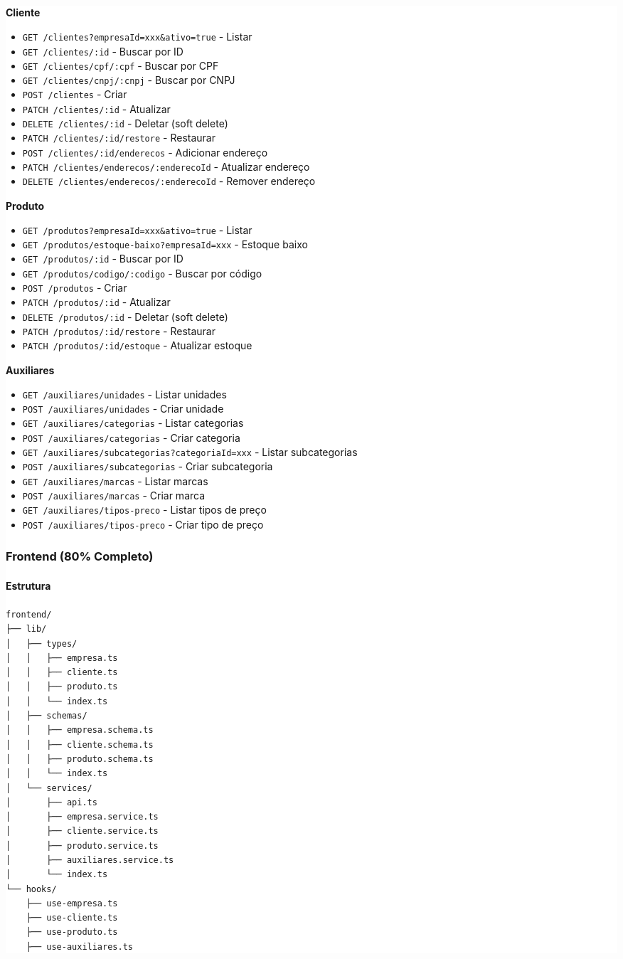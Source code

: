 **Cliente**
- `GET /clientes?empresaId=xxx&ativo=true` - Listar
- `GET /clientes/:id` - Buscar por ID
- `GET /clientes/cpf/:cpf` - Buscar por CPF
- `GET /clientes/cnpj/:cnpj` - Buscar por CNPJ
- `POST /clientes` - Criar
- `PATCH /clientes/:id` - Atualizar
- `DELETE /clientes/:id` - Deletar (soft delete)
- `PATCH /clientes/:id/restore` - Restaurar
- `POST /clientes/:id/enderecos` - Adicionar endereço
- `PATCH /clientes/enderecos/:enderecoId` - Atualizar endereço
- `DELETE /clientes/enderecos/:enderecoId` - Remover endereço

**Produto**
- `GET /produtos?empresaId=xxx&ativo=true` - Listar
- `GET /produtos/estoque-baixo?empresaId=xxx` - Estoque baixo
- `GET /produtos/:id` - Buscar por ID
- `GET /produtos/codigo/:codigo` - Buscar por código
- `POST /produtos` - Criar
- `PATCH /produtos/:id` - Atualizar
- `DELETE /produtos/:id` - Deletar (soft delete)
- `PATCH /produtos/:id/restore` - Restaurar
- `PATCH /produtos/:id/estoque` - Atualizar estoque

**Auxiliares**
- `GET /auxiliares/unidades` - Listar unidades
- `POST /auxiliares/unidades` - Criar unidade
- `GET /auxiliares/categorias` - Listar categorias
- `POST /auxiliares/categorias` - Criar categoria
- `GET /auxiliares/subcategorias?categoriaId=xxx` - Listar subcategorias
- `POST /auxiliares/subcategorias` - Criar subcategoria
- `GET /auxiliares/marcas` - Listar marcas
- `POST /auxiliares/marcas` - Criar marca
- `GET /auxiliares/tipos-preco` - Listar tipos de preço
- `POST /auxiliares/tipos-preco` - Criar tipo de preço

### Frontend (80% Completo)

#### Estrutura
```
frontend/
├── lib/
│   ├── types/
│   │   ├── empresa.ts
│   │   ├── cliente.ts
│   │   ├── produto.ts
│   │   └── index.ts
│   ├── schemas/
│   │   ├── empresa.schema.ts
│   │   ├── cliente.schema.ts
│   │   ├── produto.schema.ts
│   │   └── index.ts
│   └── services/
│       ├── api.ts
│       ├── empresa.service.ts
│       ├── cliente.service.ts
│       ├── produto.service.ts
│       ├── auxiliares.service.ts
│       └── index.ts
└── hooks/
    ├── use-empresa.ts
    ├── use-cliente.ts
    ├── use-produto.ts
    ├── use-auxiliares.ts
```